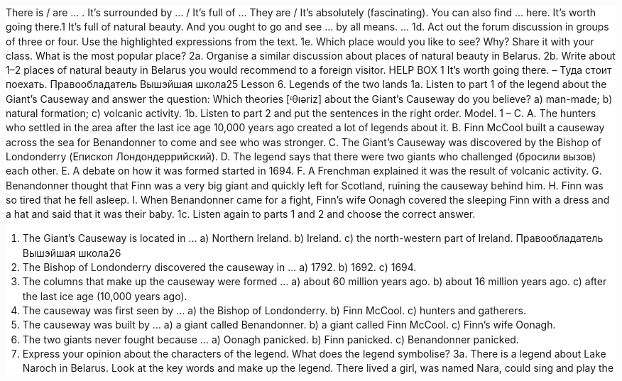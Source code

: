 There is / are … . It’s surrounded by … / It’s full of …
They are / It’s absolutely (fascinating).
You can also find … here.
It’s worth going there.1 It’s full of natural beauty.
And you ought to go and see … by all means. …
1d. Act out the forum discussion in groups of three or four. Use the
highlighted expressions from the text.
1e. Which place would you like to see? Why? Share it with your
class. What is the most popular place?
2a. Organise a similar discussion about places of natural
beauty in Belarus.
2b. Write about 1–2 places of natural beauty in Belarus you
would recommend to a foreign visitor.
HELP BOX
1 It’s worth going there. – Туда стоит поехать.
Правообладатель Вышэйшая школа25
Lesson 6. Legends of the two lands
1a. Listen to part 1 of the legend about the Giant’s Causeway
and answer the question: Which theories [ᶦθıəriz] about the Giant’s
Causeway do you believe?
a) man-made; b) natural formation; c) volcanic activity.
1b. Listen to part 2 and put the sentences in the right order.
Model. 1 – C.
A. The hunters who settled in the area after the last ice age
10,000 years ago created a lot of legends about it.
B. Finn McCool built a causeway across the sea for Benandonner to come and see who was stronger.
C. The Giant’s Causeway was discovered by the Bishop
of Londonderry (Епископ Лондондеррийский).
D. The legend says that there were two giants who challenged (бросили вызов) each other.
E. A debate on how it was formed started in 1694.
F. A Frenchman explained it was the result of volcanic activity.
G. Benandonner thought that Finn was a very big giant and
quickly left for Scotland, ruining the causeway behind him.
H. Finn was so tired that he fell asleep.
I. When Benandonner came for a fight, Finn’s wife Oonagh
covered the sleeping Finn with a dress and a hat and said that
it was their baby.
1c. Listen again to parts 1 and 2 and choose the correct
answer.
1. The Giant’s Causeway is located in …
a) Northern Ireland. b) Ireland.
c) the north-western part of Ireland.
Правообладатель Вышэйшая школа26
2. The Bishop of Londonderry discovered the causeway in …
a) 1792. b) 1692. c) 1694.
3. The columns that make up the causeway were formed …
a) about 60 million years ago.
b) about 16 million years ago.
c) after the last ice age (10,000 years ago).
4. The causeway was first seen by …
a) the Bishop of Londonderry. b) Finn McCool.
c) hunters and gatherers.
5. The causeway was built by …
a) a giant called Benandonner.
b) a giant called Finn McCool.
c) Finn’s wife Oonagh.
6. The two giants never fought because …
a) Oonagh panicked. b) Finn panicked.
c) Benandonner panicked.
2. Express your opinion about the characters of the legend. What
does the legend symbolise?
3a. There is a legend about Lake Naroch in Belarus. Look at the key
words and make up the legend.
There lived a girl, was named Nara, could sing and play the